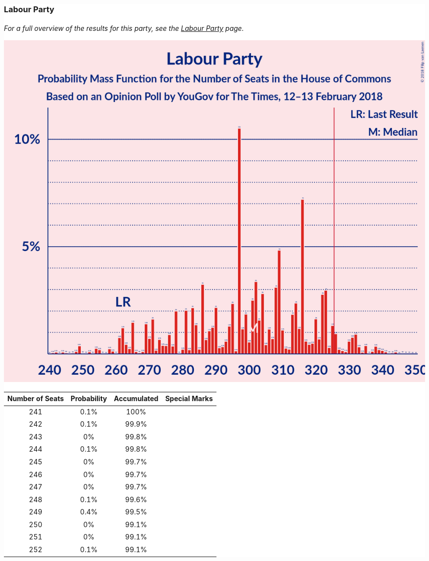 ### Labour Party

*For a full overview of the results for this party, see the [Labour Party](party-labourparty.html) page.*

![Graph with seats probability mass function not yet produced](2018-02-13-YouGov-seats-pmf-labourparty.png "Seats Probability Mass Function")

| Number of Seats | Probability | Accumulated | Special Marks |
|:---------------:|:-----------:|:-----------:|:-------------:|
| 241 | 0.1% | 100% |  |
| 242 | 0.1% | 99.9% |  |
| 243 | 0% | 99.8% |  |
| 244 | 0.1% | 99.8% |  |
| 245 | 0% | 99.7% |  |
| 246 | 0% | 99.7% |  |
| 247 | 0% | 99.7% |  |
| 248 | 0.1% | 99.6% |  |
| 249 | 0.4% | 99.5% |  |
| 250 | 0% | 99.1% |  |
| 251 | 0% | 99.1% |  |
| 252 | 0.1% | 99.1% |  |